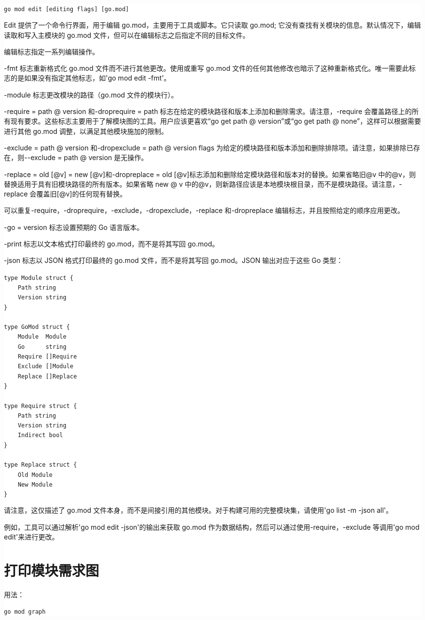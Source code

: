 ```go mod edit [editing flags] [go.mod]```


Edit 提供了一个命令行界面，用于编辑 go.mod，主要用于工具或脚本。它只读取 go.mod; 它没有查找有关模块的信息。默认情况下，编辑读取和写入主模块的 go.mod 文件，但可以在编辑标志之后指定不同的目标文件。

编辑标志指定一系列编辑操作。

-fmt 标志重新格式化 go.mod 文件而不进行其他更改。使用或重写 go.mod 文件的任何其他修改也暗示了这种重新格式化。唯一需要此标志的是如果没有指定其他标志，如'go mod edit -fmt'。

-module 标志更改模块的路径（go.mod 文件的模块行）。

-require = path @ version 和-droprequire = path 标志在给定的模块路径和版本上添加和删除需求。请注意，-require 会覆盖路径上的所有现有要求。这些标志主要用于了解模块图的工具。用户应该更喜欢“go get path @ version”或“go get path @ none”，这样可以根据需要进行其他 go.mod 调整，以满足其他模块施加的限制。

-exclude = path @ version 和-dropexclude = path @ version flags 为给定的模块路径和版本添加和删除排除项。请注意，如果排除已存在，则--exclude = path @ version 是无操作。

-replace = old [@v] = new [@v]和-dropreplace = old [@v]标志添加和删除给定模块路径和版本对的替换。如果省略旧@v 中的@v，则替换适用于具有旧模块路径的所有版本。如果省略 new @ v 中的@v，则新路径应该是本地模块根目录，而不是模块路径。请注意，-replace 会覆盖旧[@v]的任何现有替换。

可以重复-require，-droprequire，-exclude，-dropexclude，-replace 和-dropreplace 编辑标志，并且按照给定的顺序应用更改。

-go = version 标志设置预期的 Go 语言版本。

-print 标志以文本格式打印最终的 go.mod，而不是将其写回 go.mod。

-json 标志以 JSON 格式打印最终的 go.mod 文件，而不是将其写回 go.mod。JSON 输出对应于这些 Go 类型：
```
type Module struct {
	Path string
	Version string
}

type GoMod struct {
	Module  Module
	Go      string
	Require []Require
	Exclude []Module
	Replace []Replace
}

type Require struct {
	Path string
	Version string
	Indirect bool
}

type Replace struct {
	Old Module
	New Module
}
```

请注意，这仅描述了 go.mod 文件本身，而不是间接引用的其他模块。对于构建可用的完整模块集，请使用'go list -m -json all'。

例如，工具可以通过解析'go mod edit -json'的输出来获取 go.mod 作为数据结构，然后可以通过使用-require，-exclude 等调用'go mod edit'来进行更改。

# <a name="Print module requirement graph">打印模块需求图</a>

用法：

```go mod graph```

```